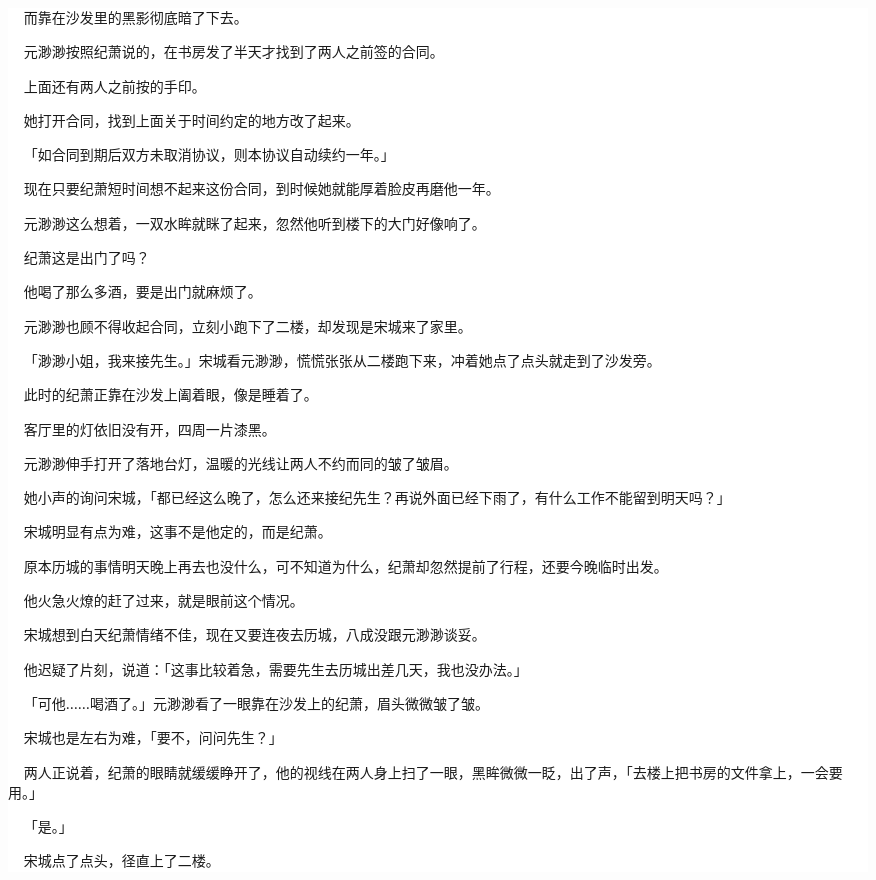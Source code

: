    而靠在沙发里的黑影彻底暗了下去。


    元渺渺按照纪萧说的，在书房发了半天才找到了两人之前签的合同。


    上面还有两人之前按的手印。


    她打开合同，找到上面关于时间约定的地方改了起来。


    「如合同到期后双方未取消协议，则本协议自动续约一年。」


    现在只要纪萧短时间想不起来这份合同，到时候她就能厚着脸皮再磨他一年。


    元渺渺这么想着，一双水眸就眯了起来，忽然他听到楼下的大门好像响了。


    纪萧这是出门了吗？


    他喝了那么多酒，要是出门就麻烦了。


    元渺渺也顾不得收起合同，立刻小跑下了二楼，却发现是宋城来了家里。


    「渺渺小姐，我来接先生。」宋城看元渺渺，慌慌张张从二楼跑下来，冲着她点了点头就走到了沙发旁。


    此时的纪萧正靠在沙发上阖着眼，像是睡着了。


    客厅里的灯依旧没有开，四周一片漆黑。


    元渺渺伸手打开了落地台灯，温暖的光线让两人不约而同的皱了皱眉。


    她小声的询问宋城，「都已经这么晚了，怎么还来接纪先生？再说外面已经下雨了，有什么工作不能留到明天吗？」


    宋城明显有点为难，这事不是他定的，而是纪萧。


    原本历城的事情明天晚上再去也没什么，可不知道为什么，纪萧却忽然提前了行程，还要今晚临时出发。


    他火急火燎的赶了过来，就是眼前这个情况。


    宋城想到白天纪萧情绪不佳，现在又要连夜去历城，八成没跟元渺渺谈妥。


    他迟疑了片刻，说道：「这事比较着急，需要先生去历城出差几天，我也没办法。」


    「可他……喝酒了。」元渺渺看了一眼靠在沙发上的纪萧，眉头微微皱了皱。


    宋城也是左右为难，「要不，问问先生？」


    两人正说着，纪萧的眼睛就缓缓睁开了，他的视线在两人身上扫了一眼，黑眸微微一眨，出了声，「去楼上把书房的文件拿上，一会要用。」


    「是。」


    宋城点了点头，径直上了二楼。
